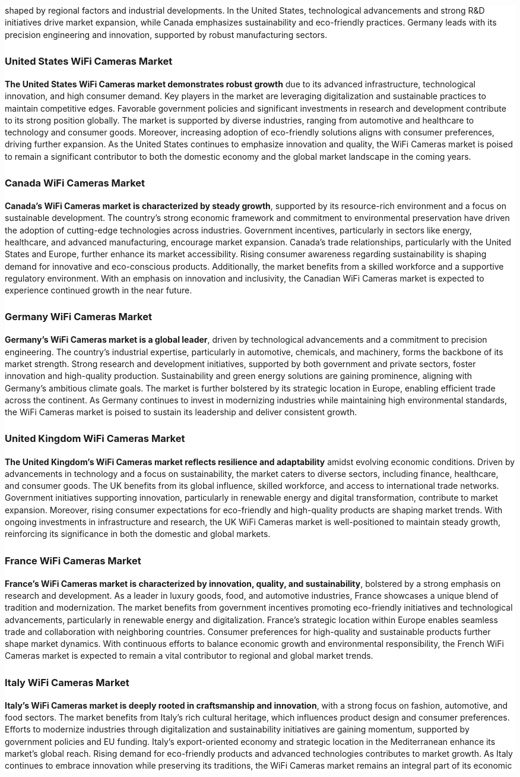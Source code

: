shaped by regional factors and industrial developments. In the United States, technological advancements and strong R&amp;D initiatives drive market expansion, while Canada emphasizes sustainability and eco-friendly practices. Germany leads with its precision engineering and innovation, supported by robust manufacturing sectors.</span></em></p></blockquote><h3><strong>United States WiFi Cameras Market</strong></h3><p><strong>The United States WiFi Cameras market demonstrates robust growth</strong> due to its advanced infrastructure, technological innovation, and high consumer demand. Key players in the market are leveraging digitalization and sustainable practices to maintain competitive edges. Favorable government policies and significant investments in research and development contribute to its strong position globally. The market is supported by diverse industries, ranging from automotive and healthcare to technology and consumer goods. Moreover, increasing adoption of eco-friendly solutions aligns with consumer preferences, driving further expansion. As the United States continues to emphasize innovation and quality, the WiFi Cameras market is poised to remain a significant contributor to both the domestic economy and the global market landscape in the coming years.</p><h3><strong>Canada WiFi Cameras Market</strong></h3><p><strong>Canada&rsquo;s WiFi Cameras market is characterized by steady growth</strong>, supported by its resource-rich environment and a focus on sustainable development. The country&rsquo;s strong economic framework and commitment to environmental preservation have driven the adoption of cutting-edge technologies across industries. Government incentives, particularly in sectors like energy, healthcare, and advanced manufacturing, encourage market expansion. Canada&rsquo;s trade relationships, particularly with the United States and Europe, further enhance its market accessibility. Rising consumer awareness regarding sustainability is shaping demand for innovative and eco-conscious products. Additionally, the market benefits from a skilled workforce and a supportive regulatory environment. With an emphasis on innovation and inclusivity, the Canadian WiFi Cameras market is expected to experience continued growth in the near future.</p><h3><strong>Germany WiFi Cameras Market</strong></h3><p><strong>Germany&rsquo;s WiFi Cameras market is a global leader</strong>, driven by technological advancements and a commitment to precision engineering. The country&rsquo;s industrial expertise, particularly in automotive, chemicals, and machinery, forms the backbone of its market strength. Strong research and development initiatives, supported by both government and private sectors, foster innovation and high-quality production. Sustainability and green energy solutions are gaining prominence, aligning with Germany&rsquo;s ambitious climate goals. The market is further bolstered by its strategic location in Europe, enabling efficient trade across the continent. As Germany continues to invest in modernizing industries while maintaining high environmental standards, the WiFi Cameras market is poised to sustain its leadership and deliver consistent growth.</p><h3><strong>United Kingdom WiFi Cameras Market</strong></h3><p><strong>The United Kingdom&rsquo;s WiFi Cameras market reflects resilience and adaptability</strong> amidst evolving economic conditions. Driven by advancements in technology and a focus on sustainability, the market caters to diverse sectors, including finance, healthcare, and consumer goods. The UK benefits from its global influence, skilled workforce, and access to international trade networks. Government initiatives supporting innovation, particularly in renewable energy and digital transformation, contribute to market expansion. Moreover, rising consumer expectations for eco-friendly and high-quality products are shaping market trends. With ongoing investments in infrastructure and research, the UK WiFi Cameras market is well-positioned to maintain steady growth, reinforcing its significance in both the domestic and global markets.</p><h3><strong>France WiFi Cameras Market</strong></h3><p><strong>France&rsquo;s WiFi Cameras market is characterized by innovation, quality, and sustainability</strong>, bolstered by a strong emphasis on research and development. As a leader in luxury goods, food, and automotive industries, France showcases a unique blend of tradition and modernization. The market benefits from government incentives promoting eco-friendly initiatives and technological advancements, particularly in renewable energy and digitalization. France&rsquo;s strategic location within Europe enables seamless trade and collaboration with neighboring countries. Consumer preferences for high-quality and sustainable products further shape market dynamics. With continuous efforts to balance economic growth and environmental responsibility, the French WiFi Cameras market is expected to remain a vital contributor to regional and global market trends.</p><h3><strong>Italy WiFi Cameras Market</strong></h3><p><strong>Italy&rsquo;s WiFi Cameras market is deeply rooted in craftsmanship and innovation</strong>, with a strong focus on fashion, automotive, and food sectors. The market benefits from Italy&rsquo;s rich cultural heritage, which influences product design and consumer preferences. Efforts to modernize industries through digitalization and sustainability initiatives are gaining momentum, supported by government policies and EU funding. Italy&rsquo;s export-oriented economy and strategic location in the Mediterranean enhance its market&rsquo;s global reach. Rising demand for eco-friendly products and advanced technologies contributes to market growth. As Italy continues to embrace innovation while preserving its traditions, the WiFi Cameras market remains an integral part of its economic